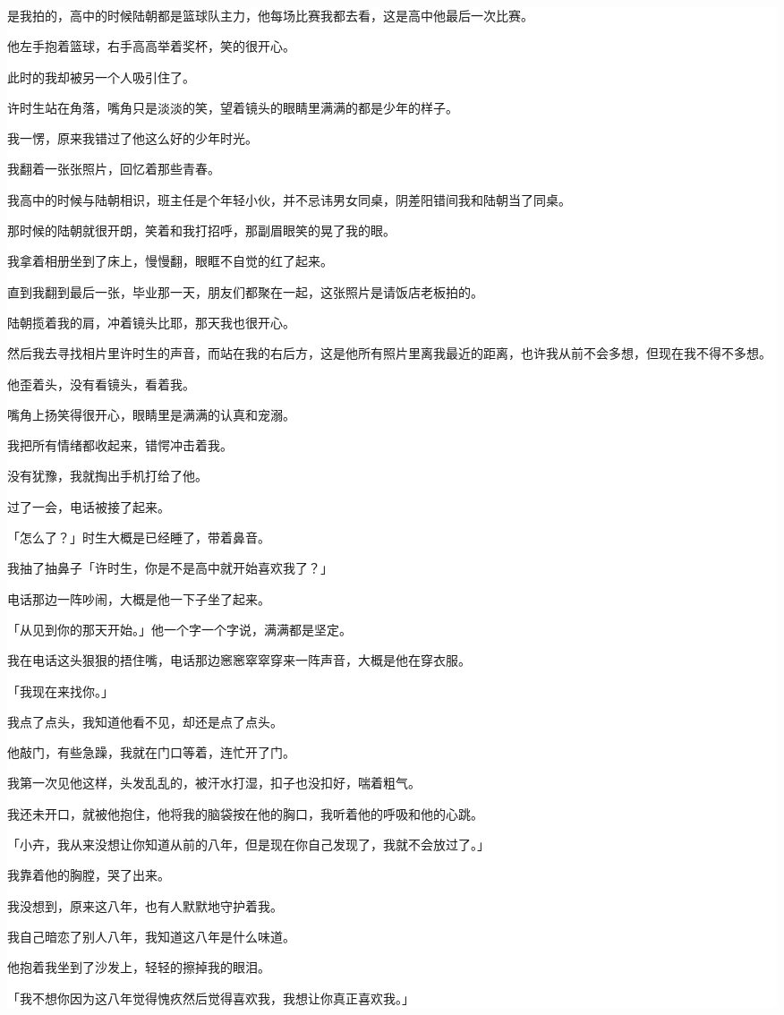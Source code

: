 是我拍的，高中的时候陆朝都是篮球队主力，他每场比赛我都去看，这是高中他最后一次比赛。

他左手抱着篮球，右手高高举着奖杯，笑的很开心。

此时的我却被另一个人吸引住了。

许时生站在角落，嘴角只是淡淡的笑，望着镜头的眼睛里满满的都是少年的样子。

我一愣，原来我错过了他这么好的少年时光。

我翻着一张张照片，回忆着那些青春。

我高中的时候与陆朝相识，班主任是个年轻小伙，并不忌讳男女同桌，阴差阳错间我和陆朝当了同桌。

那时候的陆朝就很开朗，笑着和我打招呼，那副眉眼笑的晃了我的眼。

我拿着相册坐到了床上，慢慢翻，眼眶不自觉的红了起来。

直到我翻到最后一张，毕业那一天，朋友们都聚在一起，这张照片是请饭店老板拍的。

陆朝揽着我的肩，冲着镜头比耶，那天我也很开心。

然后我去寻找相片里许时生的声音，而站在我的右后方，这是他所有照片里离我最近的距离，也许我从前不会多想，但现在我不得不多想。

他歪着头，没有看镜头，看着我。

嘴角上扬笑得很开心，眼睛里是满满的认真和宠溺。

我把所有情绪都收起来，错愕冲击着我。

没有犹豫，我就掏出手机打给了他。

过了一会，电话被接了起来。

「怎么了？」时生大概是已经睡了，带着鼻音。

我抽了抽鼻子「许时生，你是不是高中就开始喜欢我了？」

电话那边一阵吵闹，大概是他一下子坐了起来。

「从见到你的那天开始。」他一个字一个字说，满满都是坚定。

我在电话这头狠狠的捂住嘴，电话那边窸窸窣窣穿来一阵声音，大概是他在穿衣服。

「我现在来找你。」

我点了点头，我知道他看不见，却还是点了点头。

他敲门，有些急躁，我就在门口等着，连忙开了门。

我第一次见他这样，头发乱乱的，被汗水打湿，扣子也没扣好，喘着粗气。

我还未开口，就被他抱住，他将我的脑袋按在他的胸口，我听着他的呼吸和他的心跳。

「小卉，我从来没想让你知道从前的八年，但是现在你自己发现了，我就不会放过了。」

我靠着他的胸膛，哭了出来。

我没想到，原来这八年，也有人默默地守护着我。

我自己暗恋了别人八年，我知道这八年是什么味道。

他抱着我坐到了沙发上，轻轻的擦掉我的眼泪。

「我不想你因为这八年觉得愧疚然后觉得喜欢我，我想让你真正喜欢我。」
